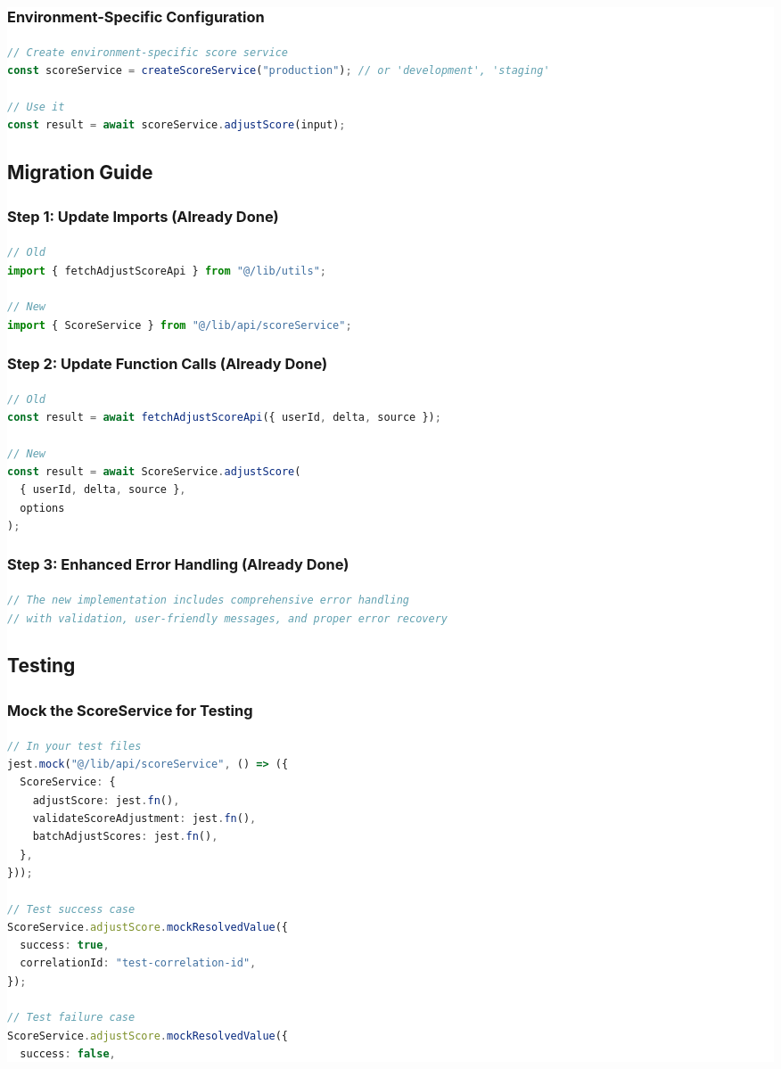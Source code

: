 ### Environment-Specific Configuration

```typescript
// Create environment-specific score service
const scoreService = createScoreService("production"); // or 'development', 'staging'

// Use it
const result = await scoreService.adjustScore(input);
```

## Migration Guide

### Step 1: Update Imports (Already Done)

```typescript
// Old
import { fetchAdjustScoreApi } from "@/lib/utils";

// New
import { ScoreService } from "@/lib/api/scoreService";
```

### Step 2: Update Function Calls (Already Done)

```typescript
// Old
const result = await fetchAdjustScoreApi({ userId, delta, source });

// New
const result = await ScoreService.adjustScore(
  { userId, delta, source },
  options
);
```

### Step 3: Enhanced Error Handling (Already Done)

```typescript
// The new implementation includes comprehensive error handling
// with validation, user-friendly messages, and proper error recovery
```

## Testing

### Mock the ScoreService for Testing

```typescript
// In your test files
jest.mock("@/lib/api/scoreService", () => ({
  ScoreService: {
    adjustScore: jest.fn(),
    validateScoreAdjustment: jest.fn(),
    batchAdjustScores: jest.fn(),
  },
}));

// Test success case
ScoreService.adjustScore.mockResolvedValue({
  success: true,
  correlationId: "test-correlation-id",
});

// Test failure case
ScoreService.adjustScore.mockResolvedValue({
  success: false,
```